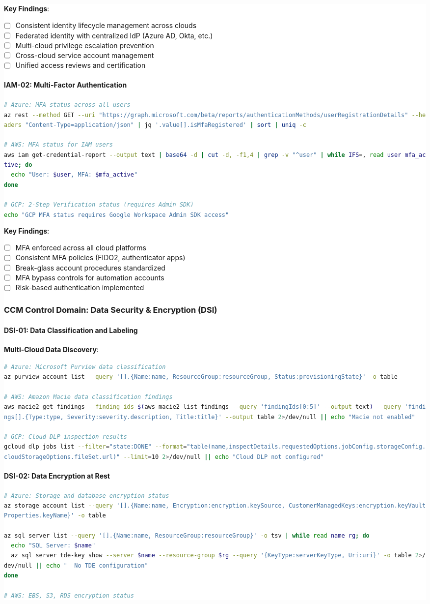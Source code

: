 **Key Findings**:
- [ ] Consistent identity lifecycle management across clouds
- [ ] Federated identity with centralized IdP (Azure AD, Okta, etc.)
- [ ] Multi-cloud privilege escalation prevention
- [ ] Cross-cloud service account management
- [ ] Unified access reviews and certification

#### IAM-02: Multi-Factor Authentication
```bash
# Azure: MFA status across all users
az rest --method GET --uri "https://graph.microsoft.com/beta/reports/authenticationMethods/userRegistrationDetails" --headers "Content-Type=application/json" | jq '.value[].isMfaRegistered' | sort | uniq -c

# AWS: MFA status for IAM users
aws iam get-credential-report --output text | base64 -d | cut -d, -f1,4 | grep -v "^user" | while IFS=, read user mfa_active; do
  echo "User: $user, MFA: $mfa_active"
done

# GCP: 2-Step Verification status (requires Admin SDK)
echo "GCP MFA status requires Google Workspace Admin SDK access"
```

**Key Findings**:
- [ ] MFA enforced across all cloud platforms
- [ ] Consistent MFA policies (FIDO2, authenticator apps)
- [ ] Break-glass account procedures standardized
- [ ] MFA bypass controls for automation accounts
- [ ] Risk-based authentication implemented

### CCM Control Domain: Data Security & Encryption (DSI)

#### DSI-01: Data Classification and Labeling
**Multi-Cloud Data Discovery**:
```bash
# Azure: Microsoft Purview data classification
az purview account list --query '[].{Name:name, ResourceGroup:resourceGroup, Status:provisioningState}' -o table

# AWS: Amazon Macie data classification findings
aws macie2 get-findings --finding-ids $(aws macie2 list-findings --query 'findingIds[0:5]' --output text) --query 'findings[].{Type:type, Severity:severity.description, Title:title}' --output table 2>/dev/null || echo "Macie not enabled"

# GCP: Cloud DLP inspection results
gcloud dlp jobs list --filter="state:DONE" --format="table(name,inspectDetails.requestedOptions.jobConfig.storageConfig.cloudStorageOptions.fileSet.url)" --limit=10 2>/dev/null || echo "Cloud DLP not configured"
```

#### DSI-02: Data Encryption at Rest
```bash
# Azure: Storage and database encryption status
az storage account list --query '[].{Name:name, Encryption:encryption.keySource, CustomerManagedKeys:encryption.keyVaultProperties.keyName}' -o table

az sql server list --query '[].{Name:name, ResourceGroup:resourceGroup}' -o tsv | while read name rg; do
  echo "SQL Server: $name"
  az sql server tde-key show --server $name --resource-group $rg --query '{KeyType:serverKeyType, Uri:uri}' -o table 2>/dev/null || echo "  No TDE configuration"
done

# AWS: EBS, S3, RDS encryption status
```